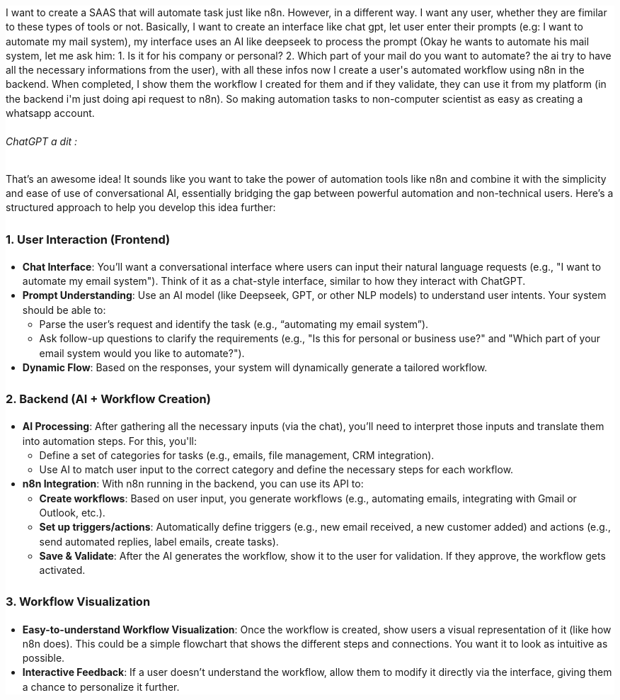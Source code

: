 I want to create a SAAS that will automate task just like n8n. However, in a different way. I want any user, whether they are fimilar to these types of tools or not. Basically, I want to create an interface like chat gpt, let user enter their prompts (e.g: I want to automate my mail system), my interface uses an AI like deepseek to process the prompt (Okay he wants to automate his mail system, let me ask him: 1. Is it for his company or personal? 2. Which part of your mail do you want to automate? the ai try to have all the necessary informations from the user), with all these infos now I create a user's automated workflow using n8n in the backend. When completed, I show them the workflow I created for them and if they validate, they can use it from my platform (in the backend i'm just doing api request to n8n). So making automation tasks to non-computer scientist as easy as creating a whatsapp account.

###### ChatGPT a dit :

That’s an awesome idea! It sounds like you want to take the power of automation tools like n8n and combine it with the simplicity and ease of use of conversational AI, essentially bridging the gap between powerful automation and non-technical users. Here’s a structured approach to help you develop this idea further:

### 1. **User Interaction (Frontend)**

- **Chat Interface**: You’ll want a conversational interface where users can input their natural language requests (e.g., "I want to automate my email system"). Think of it as a chat-style interface, similar to how they interact with ChatGPT.
- **Prompt Understanding**: Use an AI model (like Deepseek, GPT, or other NLP models) to understand user intents. Your system should be able to:
  - Parse the user’s request and identify the task (e.g., “automating my email system”).
  - Ask follow-up questions to clarify the requirements (e.g., "Is this for personal or business use?" and "Which part of your email system would you like to automate?").
- **Dynamic Flow**: Based on the responses, your system will dynamically generate a tailored workflow.

### 2. **Backend (AI + Workflow Creation)**

- **AI Processing**: After gathering all the necessary inputs (via the chat), you’ll need to interpret those inputs and translate them into automation steps. For this, you'll:
  - Define a set of categories for tasks (e.g., emails, file management, CRM integration).
  - Use AI to match user input to the correct category and define the necessary steps for each workflow.
- **n8n Integration**: With n8n running in the backend, you can use its API to:
  - **Create workflows**: Based on user input, you generate workflows (e.g., automating emails, integrating with Gmail or Outlook, etc.).
  - **Set up triggers/actions**: Automatically define triggers (e.g., new email received, a new customer added) and actions (e.g., send automated replies, label emails, create tasks).
  - **Save & Validate**: After the AI generates the workflow, show it to the user for validation. If they approve, the workflow gets activated.

### 3. **Workflow Visualization**

- **Easy-to-understand Workflow Visualization**: Once the workflow is created, show users a visual representation of it (like how n8n does). This could be a simple flowchart that shows the different steps and connections. You want it to look as intuitive as possible.
- **Interactive Feedback**: If a user doesn’t understand the workflow, allow them to modify it directly via the interface, giving them a chance to personalize it further.
